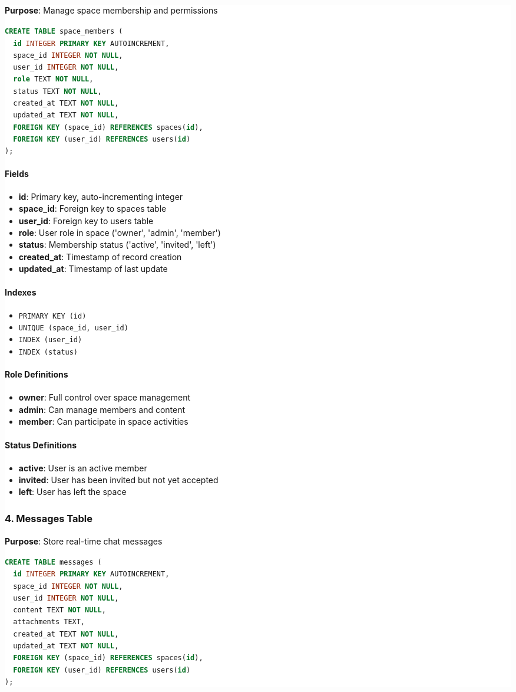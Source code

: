 **Purpose**: Manage space membership and permissions

```sql
CREATE TABLE space_members (
  id INTEGER PRIMARY KEY AUTOINCREMENT,
  space_id INTEGER NOT NULL,
  user_id INTEGER NOT NULL,
  role TEXT NOT NULL,
  status TEXT NOT NULL,
  created_at TEXT NOT NULL,
  updated_at TEXT NOT NULL,
  FOREIGN KEY (space_id) REFERENCES spaces(id),
  FOREIGN KEY (user_id) REFERENCES users(id)
);
```

#### Fields
- **id**: Primary key, auto-incrementing integer
- **space_id**: Foreign key to spaces table
- **user_id**: Foreign key to users table
- **role**: User role in space ('owner', 'admin', 'member')
- **status**: Membership status ('active', 'invited', 'left')
- **created_at**: Timestamp of record creation
- **updated_at**: Timestamp of last update

#### Indexes
- `PRIMARY KEY (id)`
- `UNIQUE (space_id, user_id)`
- `INDEX (user_id)`
- `INDEX (status)`

#### Role Definitions
- **owner**: Full control over space management
- **admin**: Can manage members and content
- **member**: Can participate in space activities

#### Status Definitions
- **active**: User is an active member
- **invited**: User has been invited but not yet accepted
- **left**: User has left the space

### 4. Messages Table

**Purpose**: Store real-time chat messages

```sql
CREATE TABLE messages (
  id INTEGER PRIMARY KEY AUTOINCREMENT,
  space_id INTEGER NOT NULL,
  user_id INTEGER NOT NULL,
  content TEXT NOT NULL,
  attachments TEXT,
  created_at TEXT NOT NULL,
  updated_at TEXT NOT NULL,
  FOREIGN KEY (space_id) REFERENCES spaces(id),
  FOREIGN KEY (user_id) REFERENCES users(id)
);
```
